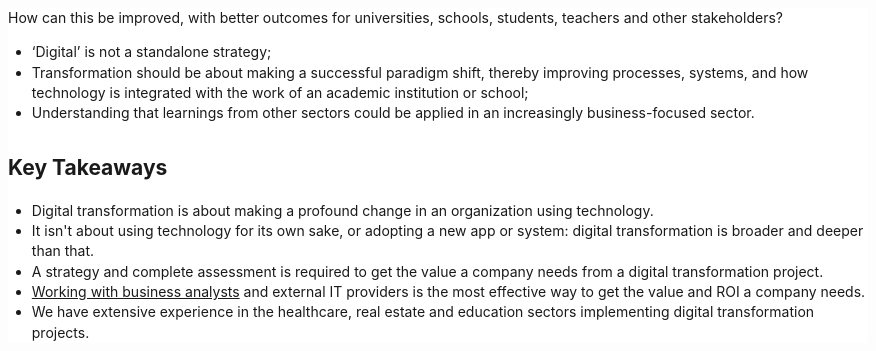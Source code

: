 How can this be improved, with better outcomes for universities, schools, students, teachers and other stakeholders? 

* ‘Digital’ is not a standalone strategy; 
* Transformation should be about making a successful paradigm shift, thereby improving processes, systems, and how technology is integrated with the work of an academic institution or school; 
* Understanding that learnings from other sectors could be applied in an increasingly business-focused sector. 

## Key Takeaways 

* Digital transformation is about making a profound change in an organization using technology.
* It isn't about using technology for its own sake, or adopting a new app or system: digital transformation is broader and deeper than that. 
* A strategy and complete assessment is required to get the value a company needs from a digital transformation project. 
* [Working with business analysts](https://anadea.info/services/business-analysis) and external IT providers is the most effective way to get the value and ROI a company needs. 
* We have extensive experience in the healthcare, real estate and education sectors implementing digital transformation projects. 